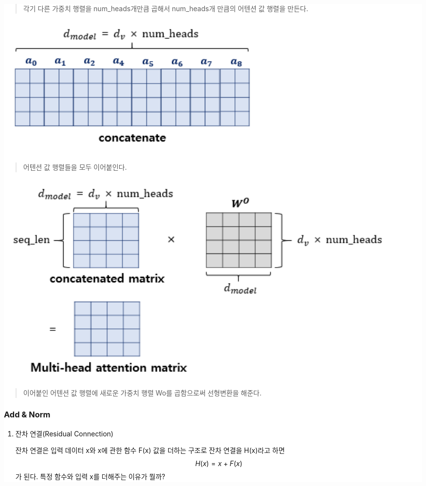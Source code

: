 > 각기 다른 가중치 행렬을 num_heads개만큼 곱해서 num_heads개 만큼의 어텐션 값 행렬을 만든다.

![image-20240301173614662](/images/2024-02-25-transformer/image-20240301173614662.png)

> 어텐션 값 행렬들을 모두 이어붙인다.

![image-20240301174025175](/images/2024-02-25-transformer/image-20240301174025175.png)

> 이어붙인 어텐션 값 행렬에 새로운 가중치 행렬 Wo를 곱함으로써 선형변환을 해준다.

### Add & Norm

1) 잔차 연결(Residual Connection)

   잔차 연결은 입력 데이터 x와 x에 관한 함수 F(x) 값을 더하는 구조로 잔차 연결을 H(x)라고 하면
   $$
   H(x) = x + F(x)
   $$
   가 된다. 특정 함수와 입력 x를 더해주는 이유가 뭘까?
